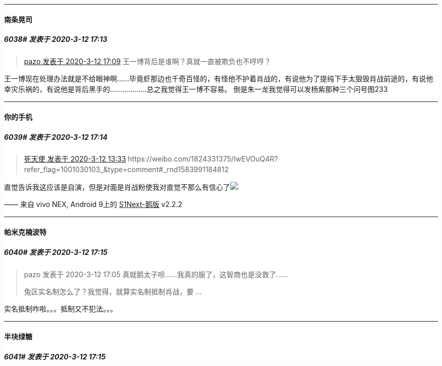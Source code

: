 

-----

####  南条晃司  
##### 6038#       发表于 2020-3-12 17:13



<blockquote><a href="httphttps://bbs.saraba1st.com/2b/forum.php?mod=redirect&amp;goto=findpost&amp;pid=46708213&amp;ptid=1916310" target="_blank">pazo 发表于 2020-3-12 17:09</a>
王一博背后是谁啊？真就一直被欺负也不哼哼？</blockquote>
王一博现在处理办法就是不给眼神啊……毕竟虾那边也千奇百怪的，有怪他不护着肖战的，有说他为了提纯下手太狠毁肖战前途的，有说他幸灾乐祸的，有说他是背后黑手的………………总之我觉得王一博不容易。
倒是朱一龙我觉得可以发杨紫那种三个问号图233







-----

####  你的手机  
##### 6039#       发表于 2020-3-12 17:14



<blockquote><a href="httphttps://bbs.saraba1st.com/2b/forum.php?mod=redirect&amp;goto=findpost&amp;pid=46705600&amp;ptid=1916310" target="_blank">死天使 发表于 2020-3-12 13:33</a>
https://weibo.com/1824331375/IwEVOuQ4R?refer_flag=1001030103_&amp;type=comment#_rnd1583991184812</blockquote>
直觉告诉我这应该是自演，但是对面是肖战粉使我对直觉不那么有信心了<img src="https://static.saraba1st.com/image/smiley/face2017/003.png" referrerpolicy="no-referrer">

—— 来自 vivo NEX, Android 9上的 [S1Next-鹅版](https://github.com/ykrank/S1-Next/releases) v2.2.2







-----

####  帕米克楠波特  
##### 6040#       发表于 2020-3-12 17:15



<blockquote>pazo 发表于 2020-3-12 17:05
真就鹅太子呗……我真的服了，这智商也是没救了……


兔区实名制怎么了？我觉得，就算实名制抵制肖战，要 ...</blockquote>
实名抵制咋啦。。。抵制又不犯法。。。







-----

####  半块绿糖  
##### 6041#       发表于 2020-3-12 17:15
